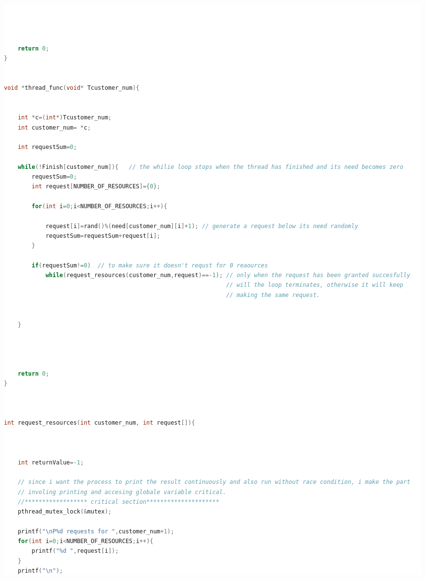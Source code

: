 ```c

   
    
    
    return 0;
}


void *thread_func(void* Tcustomer_num){
    
    
    int *c=(int*)Tcustomer_num;
    int customer_num= *c;
    
    int requestSum=0;
    
    while(!Finish[customer_num]){   // the whilie loop stops when the thread has finished and its need becomes zero
        requestSum=0;
        int request[NUMBER_OF_RESOURCES]={0};
        
        for(int i=0;i<NUMBER_OF_RESOURCES;i++){
           
            request[i]=rand()%(need[customer_num][i]+1); // generate a request below its need randomly
            requestSum=requestSum+request[i];
        }
        
        if(requestSum!=0)  // to make sure it doesn't requst for 0 reaources
            while(request_resources(customer_num,request)==-1); // only when the request has been granted succesfully
                                                                // will the loop terminates, otherwise it will keep
                                                                // making the same request.
        
        
    }
    
    
   
    
    return 0;
}



int request_resources(int customer_num, int request[]){
    
    
    
    int returnValue=-1;
    
    // since i want the process to print the result continuously and also run without race condition, i make the part
    // involing printing and accesing globale variable critical.
    //****************** critical section*********************
    pthread_mutex_lock(&mutex);
    
    printf("\nP%d requests for ",customer_num+1);
    for(int i=0;i<NUMBER_OF_RESOURCES;i++){
        printf("%d ",request[i]);
    }
    printf("\n");
```